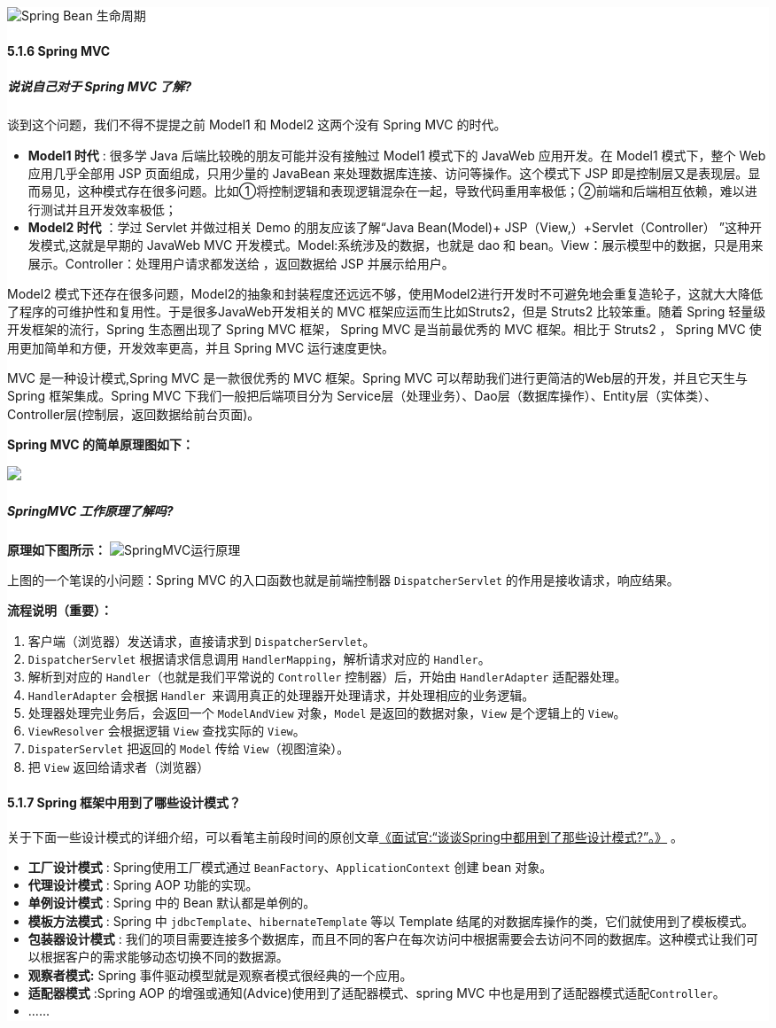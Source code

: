 ![Spring Bean 生命周期](http://my-blog-to-use.oss-cn-beijing.aliyuncs.com/18-9-17/5496407.jpg)

#### 5.1.6 Spring MVC

##### 说说自己对于 Spring MVC 了解?

谈到这个问题，我们不得不提提之前 Model1 和 Model2 这两个没有 Spring MVC 的时代。

- **Model1 时代** : 很多学 Java 后端比较晚的朋友可能并没有接触过  Model1 模式下的 JavaWeb 应用开发。在 Model1 模式下，整个 Web 应用几乎全部用 JSP 页面组成，只用少量的 JavaBean 来处理数据库连接、访问等操作。这个模式下 JSP 即是控制层又是表现层。显而易见，这种模式存在很多问题。比如①将控制逻辑和表现逻辑混杂在一起，导致代码重用率极低；②前端和后端相互依赖，难以进行测试并且开发效率极低；
- **Model2 时代** ：学过 Servlet 并做过相关 Demo 的朋友应该了解“Java Bean(Model)+ JSP（View,）+Servlet（Controller）  ”这种开发模式,这就是早期的 JavaWeb MVC 开发模式。Model:系统涉及的数据，也就是 dao 和 bean。View：展示模型中的数据，只是用来展示。Controller：处理用户请求都发送给 ，返回数据给 JSP 并展示给用户。

Model2 模式下还存在很多问题，Model2的抽象和封装程度还远远不够，使用Model2进行开发时不可避免地会重复造轮子，这就大大降低了程序的可维护性和复用性。于是很多JavaWeb开发相关的 MVC 框架应运而生比如Struts2，但是 Struts2 比较笨重。随着 Spring 轻量级开发框架的流行，Spring 生态圈出现了 Spring MVC 框架， Spring MVC 是当前最优秀的 MVC 框架。相比于 Struts2 ， Spring MVC 使用更加简单和方便，开发效率更高，并且 Spring MVC 运行速度更快。

MVC 是一种设计模式,Spring MVC 是一款很优秀的 MVC 框架。Spring MVC 可以帮助我们进行更简洁的Web层的开发，并且它天生与 Spring 框架集成。Spring MVC 下我们一般把后端项目分为 Service层（处理业务）、Dao层（数据库操作）、Entity层（实体类）、Controller层(控制层，返回数据给前台页面)。

**Spring MVC 的简单原理图如下：**

![](http://my-blog-to-use.oss-cn-beijing.aliyuncs.com/18-10-11/60679444.jpg)

##### SpringMVC 工作原理了解吗?

**原理如下图所示：**
![SpringMVC运行原理](http://my-blog-to-use.oss-cn-beijing.aliyuncs.com/18-10-11/49790288.jpg)

上图的一个笔误的小问题：Spring MVC 的入口函数也就是前端控制器 `DispatcherServlet` 的作用是接收请求，响应结果。

**流程说明（重要）：**

1. 客户端（浏览器）发送请求，直接请求到 `DispatcherServlet`。
2. `DispatcherServlet` 根据请求信息调用 `HandlerMapping`，解析请求对应的 `Handler`。
3. 解析到对应的 `Handler`（也就是我们平常说的 `Controller` 控制器）后，开始由 `HandlerAdapter` 适配器处理。
4. `HandlerAdapter` 会根据 `Handler `来调用真正的处理器开处理请求，并处理相应的业务逻辑。
5. 处理器处理完业务后，会返回一个 `ModelAndView` 对象，`Model` 是返回的数据对象，`View` 是个逻辑上的 `View`。
6. `ViewResolver` 会根据逻辑 `View` 查找实际的 `View`。
7. `DispaterServlet` 把返回的 `Model` 传给 `View`（视图渲染）。
8. 把 `View` 返回给请求者（浏览器）

#### 5.1.7 Spring 框架中用到了哪些设计模式？

关于下面一些设计模式的详细介绍，可以看笔主前段时间的原创文章[《面试官:“谈谈Spring中都用到了那些设计模式?”。》](https://mp.weixin.qq.com/s?__biz=Mzg2OTA0Njk0OA==&mid=2247485303&idx=1&sn=9e4626a1e3f001f9b0d84a6fa0cff04a&chksm=cea248bcf9d5c1aaf48b67cc52bac74eb29d6037848d6cf213b0e5466f2d1fda970db700ba41&token=255050878&lang=zh_CN#rd) 。

- **工厂设计模式** : Spring使用工厂模式通过 `BeanFactory`、`ApplicationContext` 创建 bean 对象。
- **代理设计模式** : Spring AOP 功能的实现。
- **单例设计模式** : Spring 中的 Bean 默认都是单例的。
- **模板方法模式** : Spring 中 `jdbcTemplate`、`hibernateTemplate` 等以 Template 结尾的对数据库操作的类，它们就使用到了模板模式。
- **包装器设计模式** : 我们的项目需要连接多个数据库，而且不同的客户在每次访问中根据需要会去访问不同的数据库。这种模式让我们可以根据客户的需求能够动态切换不同的数据源。
- **观察者模式:** Spring 事件驱动模型就是观察者模式很经典的一个应用。
- **适配器模式** :Spring AOP 的增强或通知(Advice)使用到了适配器模式、spring MVC 中也是用到了适配器模式适配`Controller`。
- ......
